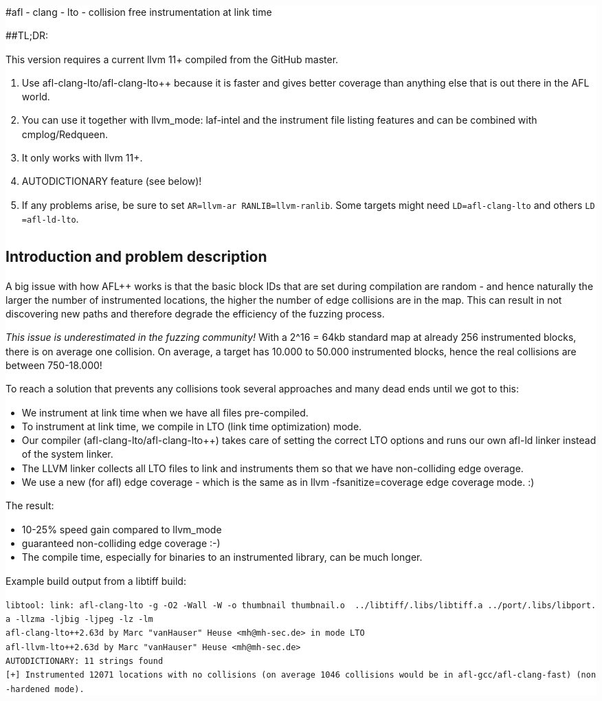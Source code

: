 #afl - clang - lto - collision free instrumentation at link time

##TL;DR:

This version requires a current llvm 11+ compiled from the GitHub master.

1. Use afl-clang-lto/afl-clang-lto++ because it is faster and gives better
   coverage than anything else that is out there in the AFL world.

2. You can use it together with llvm_mode: laf-intel and the instrument file
   listing features and can be combined with cmplog/Redqueen.

3. It only works with llvm 11+.

4. AUTODICTIONARY feature (see below)!

5. If any problems arise, be sure to set `AR=llvm-ar RANLIB=llvm-ranlib`. Some
   targets might need `LD=afl-clang-lto` and others `LD=afl-ld-lto`.

## Introduction and problem description

A big issue with how AFL++ works is that the basic block IDs that are set during
compilation are random - and hence naturally the larger the number of
instrumented locations, the higher the number of edge collisions are in the map.
This can result in not discovering new paths and therefore degrade the
efficiency of the fuzzing process.

*This issue is underestimated in the fuzzing community!* With a 2^16 = 64kb
standard map at already 256 instrumented blocks, there is on average one
collision. On average, a target has 10.000 to 50.000 instrumented blocks, hence
the real collisions are between 750-18.000!

To reach a solution that prevents any collisions took several approaches and
many dead ends until we got to this:

* We instrument at link time when we have all files pre-compiled.
* To instrument at link time, we compile in LTO (link time optimization) mode.
* Our compiler (afl-clang-lto/afl-clang-lto++) takes care of setting the correct
  LTO options and runs our own afl-ld linker instead of the system linker.
* The LLVM linker collects all LTO files to link and instruments them so that we
  have non-colliding edge overage.
* We use a new (for afl) edge coverage - which is the same as in llvm
  -fsanitize=coverage edge coverage mode. :)

The result:

* 10-25% speed gain compared to llvm_mode
* guaranteed non-colliding edge coverage :-)
* The compile time, especially for binaries to an instrumented library, can be
  much longer.

Example build output from a libtiff build:

```
libtool: link: afl-clang-lto -g -O2 -Wall -W -o thumbnail thumbnail.o  ../libtiff/.libs/libtiff.a ../port/.libs/libport.a -llzma -ljbig -ljpeg -lz -lm
afl-clang-lto++2.63d by Marc "vanHauser" Heuse <mh@mh-sec.de> in mode LTO
afl-llvm-lto++2.63d by Marc "vanHauser" Heuse <mh@mh-sec.de>
AUTODICTIONARY: 11 strings found
[+] Instrumented 12071 locations with no collisions (on average 1046 collisions would be in afl-gcc/afl-clang-fast) (non-hardened mode).
```
